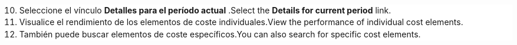 10. <span data-ttu-id="1cc3b-185">Seleccione el vínculo **Detalles para el período actual** .</span><span class="sxs-lookup"><span data-stu-id="1cc3b-185">Select the **Details for current period** link.</span></span>
11. <span data-ttu-id="1cc3b-186">Visualice el rendimiento de los elementos de coste individuales.</span><span class="sxs-lookup"><span data-stu-id="1cc3b-186">View the performance of individual cost elements.</span></span>
12. <span data-ttu-id="1cc3b-187">También puede buscar elementos de coste específicos.</span><span class="sxs-lookup"><span data-stu-id="1cc3b-187">You can also search for specific cost elements.</span></span>

